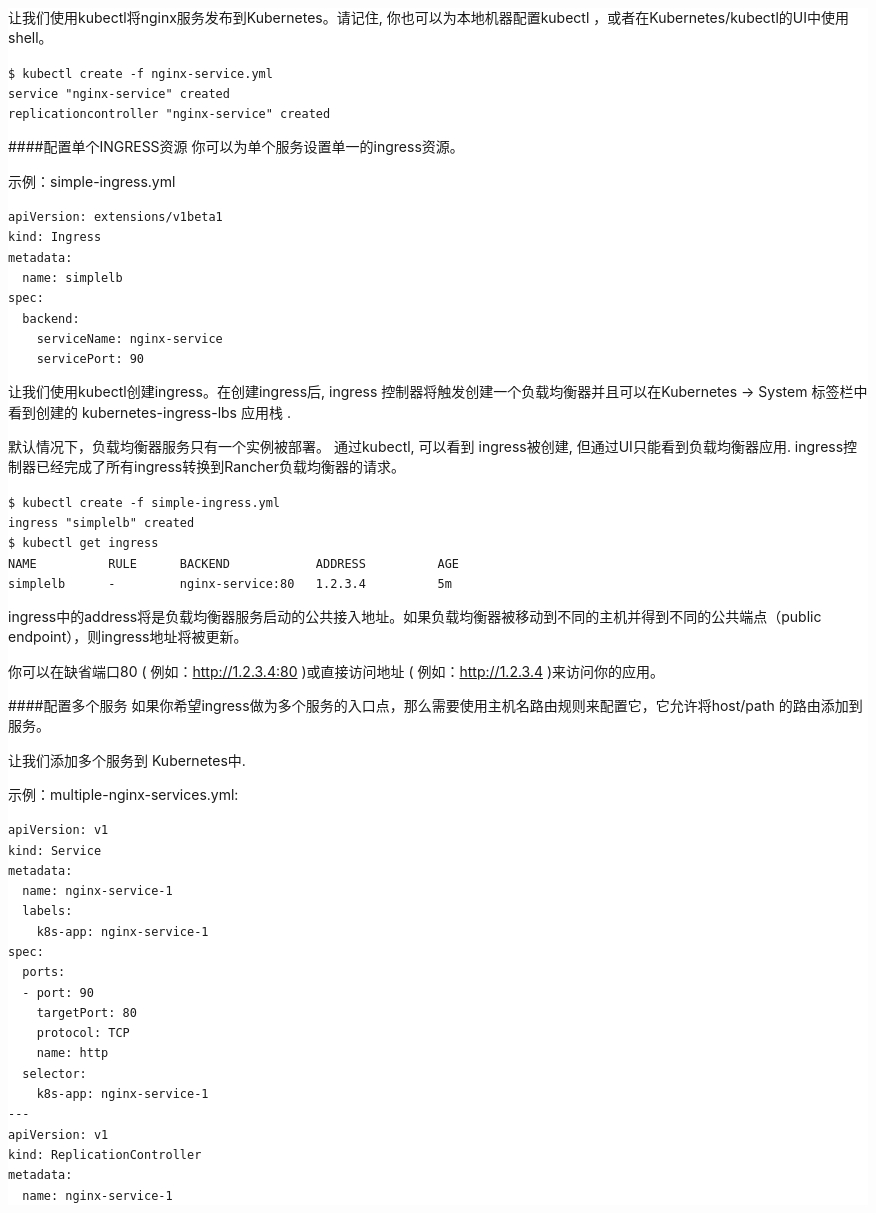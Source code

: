```
```

让我们使用kubectl将nginx服务发布到Kubernetes。请记住, 你也可以为本地机器配置kubectl ，或者在Kubernetes/kubectl的UI中使用shell。

```
$ kubectl create -f nginx-service.yml
service "nginx-service" created
replicationcontroller "nginx-service" created
```

####配置单个INGRESS资源
你可以为单个服务设置单一的ingress资源。

示例：simple-ingress.yml

```
apiVersion: extensions/v1beta1
kind: Ingress
metadata:
  name: simplelb
spec:
  backend:
    serviceName: nginx-service
    servicePort: 90
```

让我们使用kubectl创建ingress。在创建ingress后, ingress 控制器将触发创建一个负载均衡器并且可以在Kubernetes -> System 标签栏中看到创建的 kubernetes-ingress-lbs 应用栈 .

默认情况下，负载均衡器服务只有一个实例被部署。 通过kubectl, 可以看到 ingress被创建, 但通过UI只能看到负载均衡器应用. ingress控制器已经完成了所有ingress转换到Rancher负载均衡器的请求。

```
$ kubectl create -f simple-ingress.yml
ingress "simplelb" created
$ kubectl get ingress
NAME          RULE      BACKEND            ADDRESS          AGE
simplelb      -         nginx-service:80   1.2.3.4          5m
```

ingress中的address将是负载均衡器服务启动的公共接入地址。如果负载均衡器被移动到不同的主机并得到不同的公共端点（public endpoint），则ingress地址将被更新。

你可以在缺省端口80 ( 例如：http://1.2.3.4:80 )或直接访问地址 ( 例如：http://1.2.3.4 )来访问你的应用。

####配置多个服务
如果你希望ingress做为多个服务的入口点，那么需要使用主机名路由规则来配置它，它允许将host/path 的路由添加到服务。

让我们添加多个服务到 Kubernetes中.

示例：multiple-nginx-services.yml:

```
apiVersion: v1
kind: Service
metadata:
  name: nginx-service-1
  labels:
    k8s-app: nginx-service-1
spec:
  ports:
  - port: 90
    targetPort: 80
    protocol: TCP
    name: http
  selector:
    k8s-app: nginx-service-1
---
apiVersion: v1
kind: ReplicationController
metadata:
  name: nginx-service-1
```